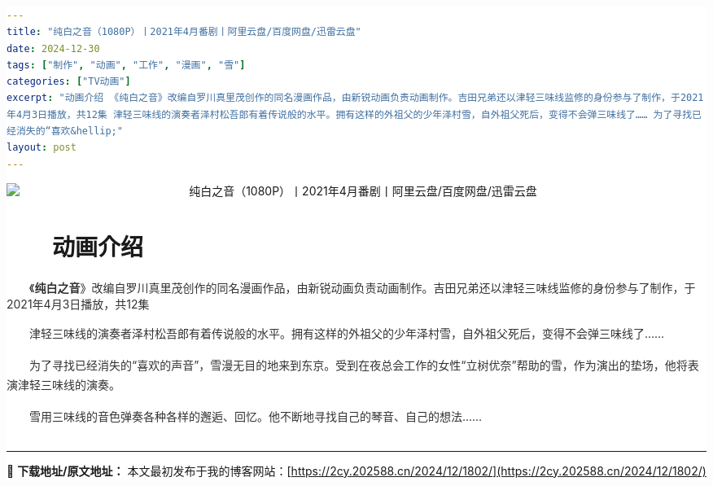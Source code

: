 ```yaml
---
title: "纯白之音（1080P）丨2021年4月番剧丨阿里云盘/百度网盘/迅雷云盘"
date: 2024-12-30
tags: ["制作", "动画", "工作", "漫画", "雪"]
categories: ["TV动画"]
excerpt: "动画介绍 《纯白之音》改编自罗川真里茂创作的同名漫画作品，由新锐动画负责动画制作。吉田兄弟还以津轻三味线监修的身份参与了制作，于2021年4月3日播放，共12集 津轻三味线的演奏者泽村松吾郎有着传说般的水平。拥有这样的外祖父的少年泽村雪，自外祖父死后，变得不会弹三味线了…… 为了寻找已经消失的“喜欢&hellip;"
layout: post
---
```


<div>
<div></div>
<div>
<p style="text-align: center;"><img style="display: block; margin-left: auto; margin-right: auto; width: 100%; height: auto;" src="https://2cy.202588.cn/wp-content/uploads/2024/12/20241230_67726149aabac.webp" alt="纯白之音（1080P）丨2021年4月番剧丨阿里云盘/百度网盘/迅雷云盘" /></p>

<h1 style="white-space: normal; text-indent: 2em; text-align: left;">动画介绍</h1>
<p style="white-space: normal; text-indent: 2em; text-align: left;">《<strong><span style="color: #333333; background-color: #ffffff;">纯白之音</span></strong>》<span style="color: #333333; text-indent: 28px; background-color: #ffffff;" data-ctrid="2Ksrshd36Y1">改编自</span><span style="color: #333333; text-indent: 28px; background-color: #ffffff;" data-ctrid="2Ksrshd36Y1">罗川真里茂</span><span style="color: #333333; text-indent: 28px; background-color: #ffffff;" data-ctrid="2Ksrshd36Y1">创作的同名漫画作品，由新锐动画负责动画制作。</span><span style="color: #333333; text-indent: 28px; background-color: #ffffff;" data-ctrid="2Ksrshd36Y1">吉田兄弟</span><span style="color: #333333; text-indent: 28px; background-color: #ffffff;" data-ctrid="2Ksrshd36Y1">还以津轻三味线监修的身份参与了制作，<span style="color: #333333; text-indent: 28px; background-color: #ffffff;">于2021年4月3日播放，共12集</span></span></p>
<p style="white-space: normal; text-indent: 2em; text-align: left;"></p>

<div style="overflow-wrap: break-word; color: #333333; margin-bottom: 15px; text-indent: 2em; line-height: 24px; zoom: 1; white-space: normal; background-color: #ffffff; text-align: left;" data-pid="3">津轻三味线的演奏者泽村松吾郎有着传说般的水平。拥有这样的外祖父的少年泽村雪，自外祖父死后，变得不会弹三味线了……</div>
<div style="overflow-wrap: break-word; color: #333333; margin-bottom: 15px; text-indent: 2em; line-height: 24px; zoom: 1; white-space: normal; background-color: #ffffff; text-align: left;" data-pid="4">为了寻找已经消失的“喜欢的声音”，雪漫无目的地来到东京。受到在夜总会工作的女性“立树优奈”帮助的雪，作为演出的垫场，他将表演津轻三味线的演奏。</div>
<div style="overflow-wrap: break-word; color: #333333; margin-bottom: 15px; text-indent: 2em; line-height: 24px; zoom: 1; white-space: normal; background-color: #ffffff; text-align: left;" data-pid="5">雪用三味线的音色弹奏各种各样的邂逅、回忆。他不断地寻找自己的琴音、自己的想法……</div>
<h2 style="white-space: normal; text-indent: 2em; text-align: left;"></h2>
</div>
</div>

---
📖 **下载地址/原文地址：** 本文最初发布于我的博客网站：[https://2cy.202588.cn/2024/12/1802/](https://2cy.202588.cn/2024/12/1802/)
